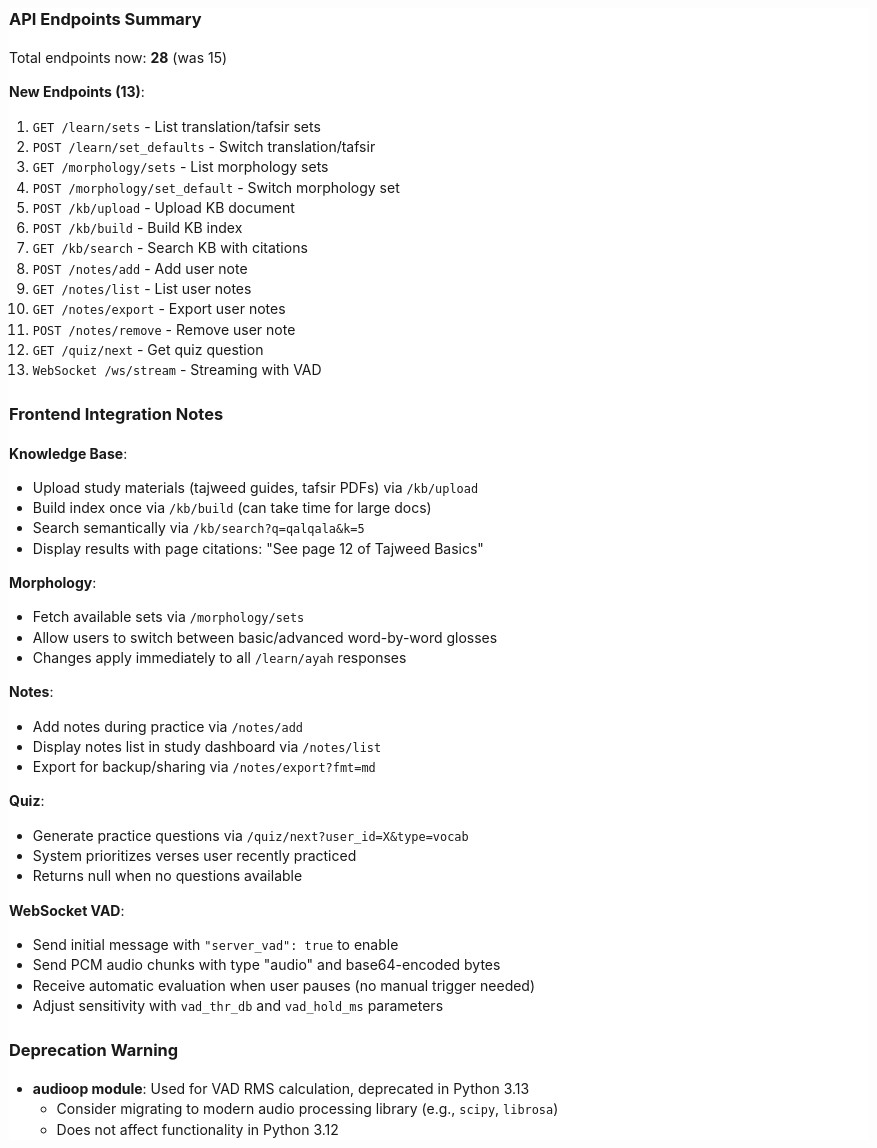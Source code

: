 ### API Endpoints Summary

Total endpoints now: **28** (was 15)

**New Endpoints (13)**:
1. `GET /learn/sets` - List translation/tafsir sets
2. `POST /learn/set_defaults` - Switch translation/tafsir
3. `GET /morphology/sets` - List morphology sets
4. `POST /morphology/set_default` - Switch morphology set
5. `POST /kb/upload` - Upload KB document
6. `POST /kb/build` - Build KB index
7. `GET /kb/search` - Search KB with citations
8. `POST /notes/add` - Add user note
9. `GET /notes/list` - List user notes
10. `GET /notes/export` - Export user notes
11. `POST /notes/remove` - Remove user note
12. `GET /quiz/next` - Get quiz question
13. `WebSocket /ws/stream` - Streaming with VAD

### Frontend Integration Notes

**Knowledge Base**:
- Upload study materials (tajweed guides, tafsir PDFs) via `/kb/upload`
- Build index once via `/kb/build` (can take time for large docs)
- Search semantically via `/kb/search?q=qalqala&k=5`
- Display results with page citations: "See page 12 of Tajweed Basics"

**Morphology**:
- Fetch available sets via `/morphology/sets`
- Allow users to switch between basic/advanced word-by-word glosses
- Changes apply immediately to all `/learn/ayah` responses

**Notes**:
- Add notes during practice via `/notes/add`
- Display notes list in study dashboard via `/notes/list`
- Export for backup/sharing via `/notes/export?fmt=md`

**Quiz**:
- Generate practice questions via `/quiz/next?user_id=X&type=vocab`
- System prioritizes verses user recently practiced
- Returns null when no questions available

**WebSocket VAD**:
- Send initial message with `"server_vad": true` to enable
- Send PCM audio chunks with type "audio" and base64-encoded bytes
- Receive automatic evaluation when user pauses (no manual trigger needed)
- Adjust sensitivity with `vad_thr_db` and `vad_hold_ms` parameters

### Deprecation Warning

- **audioop module**: Used for VAD RMS calculation, deprecated in Python 3.13
  - Consider migrating to modern audio processing library (e.g., `scipy`, `librosa`)
  - Does not affect functionality in Python 3.12
